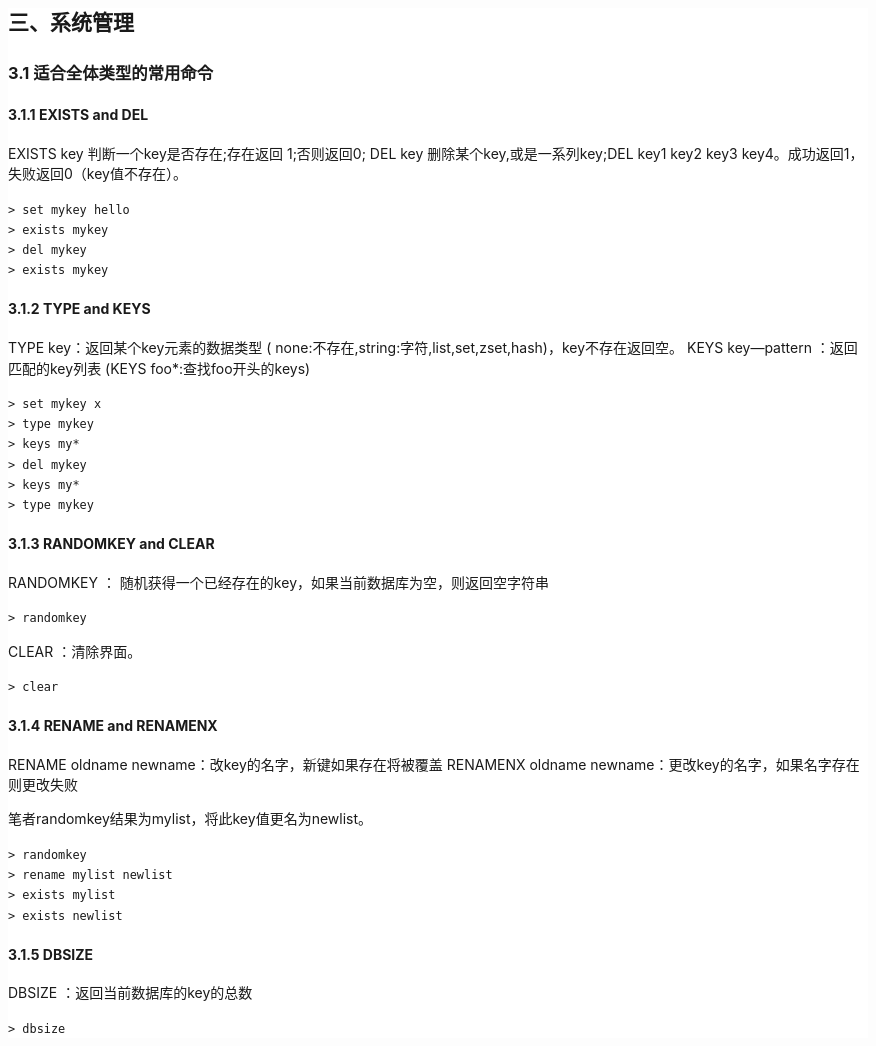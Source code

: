 ## 三、系统管理
### 3.1 适合全体类型的常用命令
#### 3.1.1 EXISTS and DEL
EXISTS key 判断一个key是否存在;存在返回 1;否则返回0; DEL key 删除某个key,或是一系列key;DEL key1 key2 key3 key4。成功返回1，失败返回0（key值不存在）。
```
> set mykey hello
> exists mykey
> del mykey
> exists mykey
```


#### 3.1.2 TYPE and KEYS
TYPE key：返回某个key元素的数据类型 ( none:不存在,string:字符,list,set,zset,hash)，key不存在返回空。 KEYS key—pattern ：返回匹配的key列表 (KEYS foo*:查找foo开头的keys)
```
> set mykey x
> type mykey
> keys my*
> del mykey
> keys my*
> type mykey
```


#### 3.1.3 RANDOMKEY and CLEAR
RANDOMKEY ： 随机获得一个已经存在的key，如果当前数据库为空，则返回空字符串
```
> randomkey
```
CLEAR ：清除界面。
```
> clear
```


#### 3.1.4 RENAME and RENAMENX
RENAME oldname newname：改key的名字，新键如果存在将被覆盖 RENAMENX oldname newname：更改key的名字，如果名字存在则更改失败

笔者randomkey结果为mylist，将此key值更名为newlist。

```
> randomkey
> rename mylist newlist
> exists mylist
> exists newlist
```


#### 3.1.5 DBSIZE
DBSIZE ：返回当前数据库的key的总数
```
> dbsize
```
